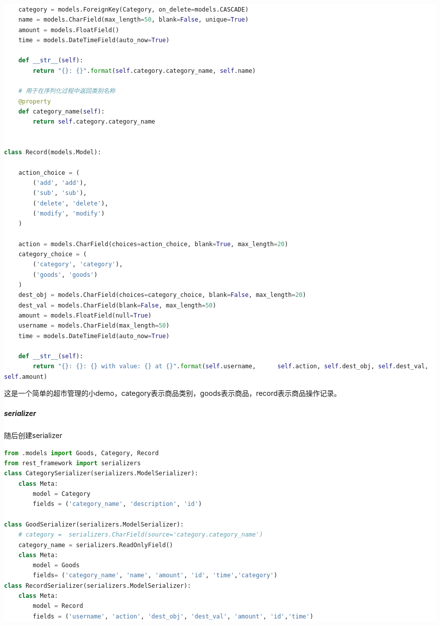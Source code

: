 ```python
    category = models.ForeignKey(Category, on_delete=models.CASCADE)
    name = models.CharField(max_length=50, blank=False, unique=True)
    amount = models.FloatField()
    time = models.DateTimeField(auto_now=True)

    def __str__(self):
        return "{}: {}".format(self.category.category_name, self.name)

    # 用于在序列化过程中返回类别名称
    @property
    def category_name(self):
        return self.category.category_name


class Record(models.Model):

    action_choice = (
        ('add', 'add'),
        ('sub', 'sub'),
        ('delete', 'delete'),
        ('modify', 'modify')
    )

    action = models.CharField(choices=action_choice, blank=True, max_length=20)
    category_choice = (
        ('category', 'category'),
        ('goods', 'goods')
    )
    dest_obj = models.CharField(choices=category_choice, blank=False, max_length=20)
    dest_val = models.CharField(blank=False, max_length=50)
    amount = models.FloatField(null=True)
    username = models.CharField(max_length=50)
    time = models.DateTimeField(auto_now=True)

    def __str__(self):
        return "{}: {}: {} with value: {} at {}".format(self.username, 		self.action, self.dest_obj, self.dest_val,                                                       self.amount)

```

这是一个简单的超市管理的小demo，category表示商品类别，goods表示商品，record表示商品操作记录。

##### serializer

随后创建serializer

```python
from .models import Goods, Category, Record
from rest_framework import serializers
class CategorySerializer(serializers.ModelSerializer):
    class Meta:
        model = Category
        fields = ('category_name', 'description', 'id')
        
class GoodSerializer(serializers.ModelSerializer):
    # category =  serializers.CharField(source='category.category_name')
    category_name = serializers.ReadOnlyField()
    class Meta:
        model = Goods
        fields= ('category_name', 'name', 'amount', 'id', 'time','category')
class RecordSerializer(serializers.ModelSerializer):
    class Meta:
        model = Record
        fields = ('username', 'action', 'dest_obj', 'dest_val', 'amount', 'id','time')
```